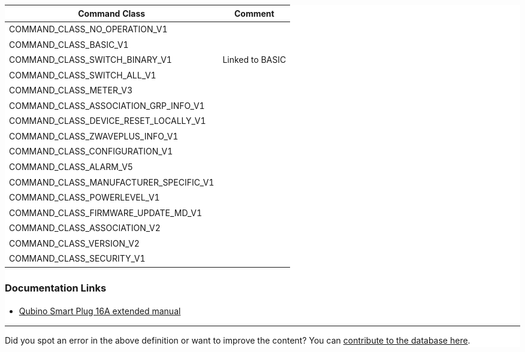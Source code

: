 | Command Class | Comment |
|---------------|---------|
| COMMAND_CLASS_NO_OPERATION_V1| |
| COMMAND_CLASS_BASIC_V1| |
| COMMAND_CLASS_SWITCH_BINARY_V1| Linked to BASIC|
| COMMAND_CLASS_SWITCH_ALL_V1| |
| COMMAND_CLASS_METER_V3| |
| COMMAND_CLASS_ASSOCIATION_GRP_INFO_V1| |
| COMMAND_CLASS_DEVICE_RESET_LOCALLY_V1| |
| COMMAND_CLASS_ZWAVEPLUS_INFO_V1| |
| COMMAND_CLASS_CONFIGURATION_V1| |
| COMMAND_CLASS_ALARM_V5| |
| COMMAND_CLASS_MANUFACTURER_SPECIFIC_V1| |
| COMMAND_CLASS_POWERLEVEL_V1| |
| COMMAND_CLASS_FIRMWARE_UPDATE_MD_V1| |
| COMMAND_CLASS_ASSOCIATION_V2| |
| COMMAND_CLASS_VERSION_V2| |
| COMMAND_CLASS_SECURITY_V1| |

### Documentation Links

* [Qubino Smart Plug 16A extended manual](https://www.opensmarthouse.org/zwavedatabase/822/Qubino-Smart-Plug-16A-PLUS-extended-manual-eng-2-2-2.pdf)

---

Did you spot an error in the above definition or want to improve the content?
You can [contribute to the database here](https://www.opensmarthouse.org/zwavedatabase/822).

